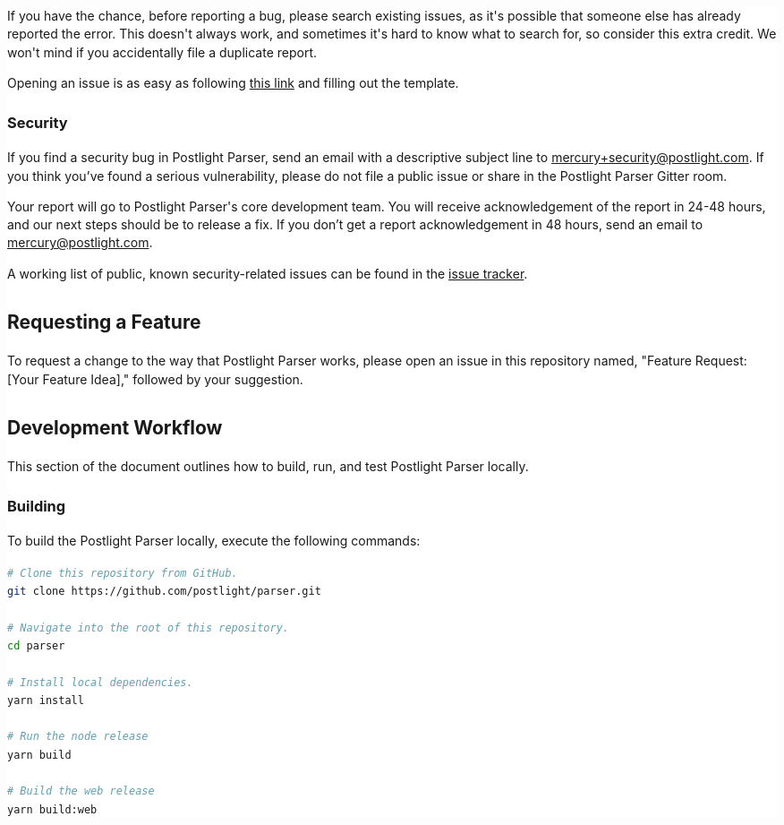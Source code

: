 If you have the chance, before reporting a bug, please search existing issues,
as it's possible that someone else has already reported the error. This doesn't
always work, and sometimes it's hard to know what to search for, so consider
this extra credit. We won't mind if you accidentally file a duplicate report.

Opening an issue is as easy as following [this link](https://github.com/postlight/parser/issues/new)
and filling out the template.

### Security

If you find a security bug in Postlight Parser, send an email with a descriptive subject line
to [mercury+security@postlight.com](mailto:mercury+security@postlight.com). If you think
you’ve found a serious vulnerability, please do not file a public issue or share in the Postlight Parser Gitter room.

Your report will go to Postlight Parser's core development team. You will receive
acknowledgement of the report in 24-48 hours, and our next steps should be to
release a fix. If you don’t get a report acknowledgement in 48 hours, send an email to
[mercury@postlight.com](mailto:mercury@postlight.com).

A working list of public, known security-related issues can be found in the
[issue tracker](https://github.com/postlight/parser/issues?q=is%3Aopen+is%3Aissue+label%3Asecurity).

## Requesting a Feature

To request a change to the way that Postlight Parser works, please open an issue in this repository named, "Feature Request: [Your Feature Idea]," followed by your suggestion.

## Development Workflow

This section of the document outlines how to build, run, and test Postlight Parser locally.

### Building

To build the Postlight Parser locally, execute the following commands:

```bash
# Clone this repository from GitHub.
git clone https://github.com/postlight/parser.git

# Navigate into the root of this repository.
cd parser

# Install local dependencies.
yarn install

# Run the node release
yarn build

# Build the web release
yarn build:web
```
